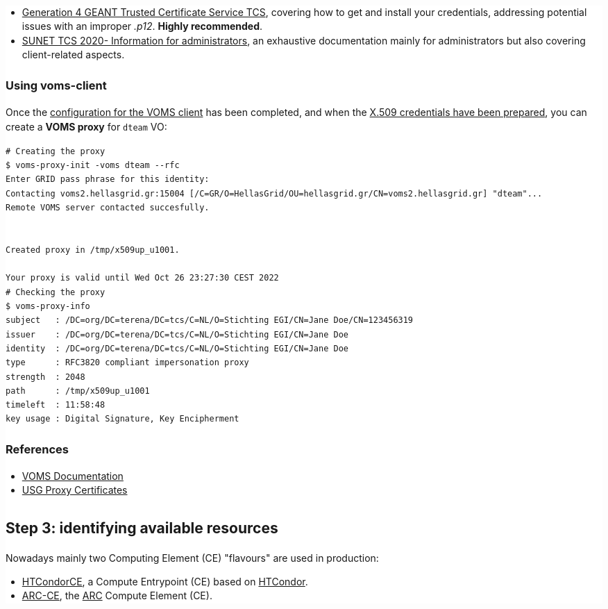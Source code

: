 - [Generation 4 GEANT Trusted Certificate Service TCS](https://ca.dutchgrid.nl/tcs/),
  covering how to get and install your credentials, addressing potential issues
  with an improper _.p12_. **Highly recommended**.
- [SUNET TCS 2020- Information for administrators](https://wiki.sunet.se/display/TCS/SUNET+TCS+2020-+Information+for+administrators),
  an exhaustive documentation mainly for administrators but also covering
  client-related aspects.

### Using voms-client

Once the
[configuration for the VOMS client](#configuring-the-system-to-use-voms-client)
has been completed, and when the
[X.509 credentials have been prepared](#preparing-the-x509-credentials), you can
create a **VOMS proxy** for `dteam` VO:

```shell
# Creating the proxy
$ voms-proxy-init -voms dteam --rfc
Enter GRID pass phrase for this identity:
Contacting voms2.hellasgrid.gr:15004 [/C=GR/O=HellasGrid/OU=hellasgrid.gr/CN=voms2.hellasgrid.gr] "dteam"...
Remote VOMS server contacted succesfully.


Created proxy in /tmp/x509up_u1001.

Your proxy is valid until Wed Oct 26 23:27:30 CEST 2022
# Checking the proxy
$ voms-proxy-info
subject   : /DC=org/DC=terena/DC=tcs/C=NL/O=Stichting EGI/CN=Jane Doe/CN=123456319
issuer    : /DC=org/DC=terena/DC=tcs/C=NL/O=Stichting EGI/CN=Jane Doe
identity  : /DC=org/DC=terena/DC=tcs/C=NL/O=Stichting EGI/CN=Jane Doe
type      : RFC3820 compliant impersonation proxy
strength  : 2048
path      : /tmp/x509up_u1001
timeleft  : 11:58:48
key usage : Digital Signature, Key Encipherment
```

### References

- [VOMS Documentation](https://italiangrid.github.io/voms/documentation.html)
- [USG Proxy Certificates](https://wiki.egi.eu/wiki/USG_Proxy_Certificates)

## Step 3: identifying available resources

Nowadays mainly two Computing Element (CE) "flavours" are used in production:

- [HTCondorCE](https://htcondor.org/htcondor-ce/overview/), a Compute Entrypoint
  (CE) based on [HTCondor](http://htcondor.org/).
- [ARC-CE](http://www.nordugrid.org/arc/ce/), the
  [ARC](http://www.nordugrid.org/arc/) Compute Element (CE).
